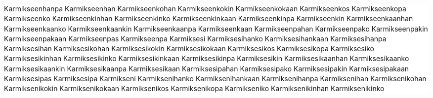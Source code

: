 Karmikseenhanpa
Karmikseenhan
Karmikseenkohan
Karmikseenkokin
Karmikseenkokaan
Karmikseenkos
Karmikseenkopa
Karmikseenko
Karmikseenkinhan
Karmikseenkinko
Karmikseenkinkaan
Karmikseenkinpa
Karmikseenkin
Karmikseenkaanhan
Karmikseenkaanko
Karmikseenkaankin
Karmikseenkaanpa
Karmikseenkaan
Karmikseenpahan
Karmikseenpako
Karmikseenpakin
Karmikseenpakaan
Karmikseenpas
Karmikseenpa
Karmiksesi
Karmiksesihanko
Karmiksesihankaan
Karmiksesihanpa
Karmiksesihan
Karmiksesikohan
Karmiksesikokin
Karmiksesikokaan
Karmiksesikos
Karmiksesikopa
Karmiksesiko
Karmiksesikinhan
Karmiksesikinko
Karmiksesikinkaan
Karmiksesikinpa
Karmiksesikin
Karmiksesikaanhan
Karmiksesikaanko
Karmiksesikaankin
Karmiksesikaanpa
Karmiksesikaan
Karmiksesipahan
Karmiksesipako
Karmiksesipakin
Karmiksesipakaan
Karmiksesipas
Karmiksesipa
Karmikseni
Karmiksenihanko
Karmiksenihankaan
Karmiksenihanpa
Karmiksenihan
Karmiksenikohan
Karmiksenikokin
Karmiksenikokaan
Karmiksenikos
Karmiksenikopa
Karmikseniko
Karmiksenikinhan
Karmiksenikinko